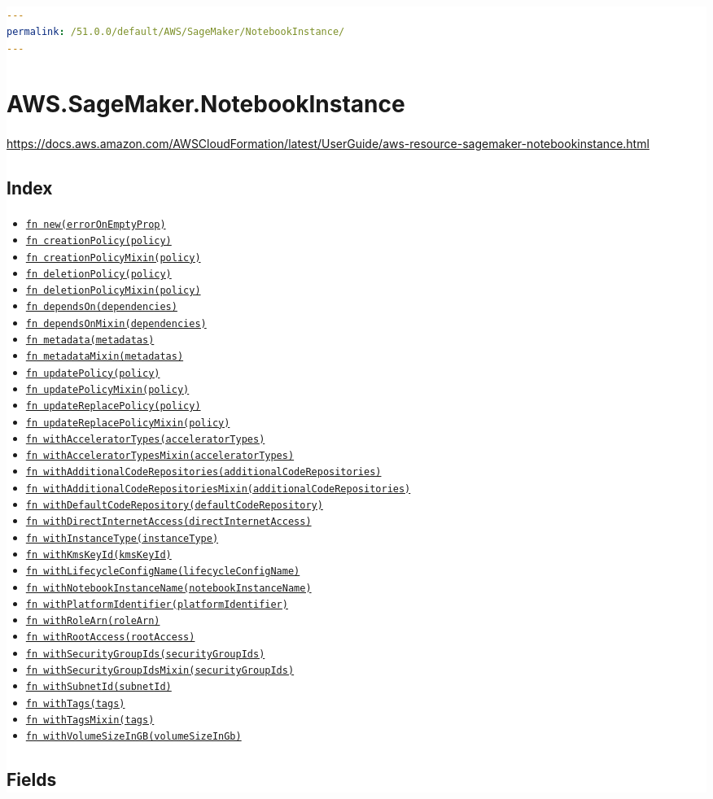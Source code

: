 ```yaml
---
permalink: /51.0.0/default/AWS/SageMaker/NotebookInstance/
---
```


# AWS.SageMaker.NotebookInstance

https://docs.aws.amazon.com/AWSCloudFormation/latest/UserGuide/aws-resource-sagemaker-notebookinstance.html

## Index

* [`fn new(errorOnEmptyProp)`](#fn-new)
* [`fn creationPolicy(policy)`](#fn-creationpolicy)
* [`fn creationPolicyMixin(policy)`](#fn-creationpolicymixin)
* [`fn deletionPolicy(policy)`](#fn-deletionpolicy)
* [`fn deletionPolicyMixin(policy)`](#fn-deletionpolicymixin)
* [`fn dependsOn(dependencies)`](#fn-dependson)
* [`fn dependsOnMixin(dependencies)`](#fn-dependsonmixin)
* [`fn metadata(metadatas)`](#fn-metadata)
* [`fn metadataMixin(metadatas)`](#fn-metadatamixin)
* [`fn updatePolicy(policy)`](#fn-updatepolicy)
* [`fn updatePolicyMixin(policy)`](#fn-updatepolicymixin)
* [`fn updateReplacePolicy(policy)`](#fn-updatereplacepolicy)
* [`fn updateReplacePolicyMixin(policy)`](#fn-updatereplacepolicymixin)
* [`fn withAcceleratorTypes(acceleratorTypes)`](#fn-withacceleratortypes)
* [`fn withAcceleratorTypesMixin(acceleratorTypes)`](#fn-withacceleratortypesmixin)
* [`fn withAdditionalCodeRepositories(additionalCodeRepositories)`](#fn-withadditionalcoderepositories)
* [`fn withAdditionalCodeRepositoriesMixin(additionalCodeRepositories)`](#fn-withadditionalcoderepositoriesmixin)
* [`fn withDefaultCodeRepository(defaultCodeRepository)`](#fn-withdefaultcoderepository)
* [`fn withDirectInternetAccess(directInternetAccess)`](#fn-withdirectinternetaccess)
* [`fn withInstanceType(instanceType)`](#fn-withinstancetype)
* [`fn withKmsKeyId(kmsKeyId)`](#fn-withkmskeyid)
* [`fn withLifecycleConfigName(lifecycleConfigName)`](#fn-withlifecycleconfigname)
* [`fn withNotebookInstanceName(notebookInstanceName)`](#fn-withnotebookinstancename)
* [`fn withPlatformIdentifier(platformIdentifier)`](#fn-withplatformidentifier)
* [`fn withRoleArn(roleArn)`](#fn-withrolearn)
* [`fn withRootAccess(rootAccess)`](#fn-withrootaccess)
* [`fn withSecurityGroupIds(securityGroupIds)`](#fn-withsecuritygroupids)
* [`fn withSecurityGroupIdsMixin(securityGroupIds)`](#fn-withsecuritygroupidsmixin)
* [`fn withSubnetId(subnetId)`](#fn-withsubnetid)
* [`fn withTags(tags)`](#fn-withtags)
* [`fn withTagsMixin(tags)`](#fn-withtagsmixin)
* [`fn withVolumeSizeInGB(volumeSizeInGb)`](#fn-withvolumesizeingb)

## Fields
